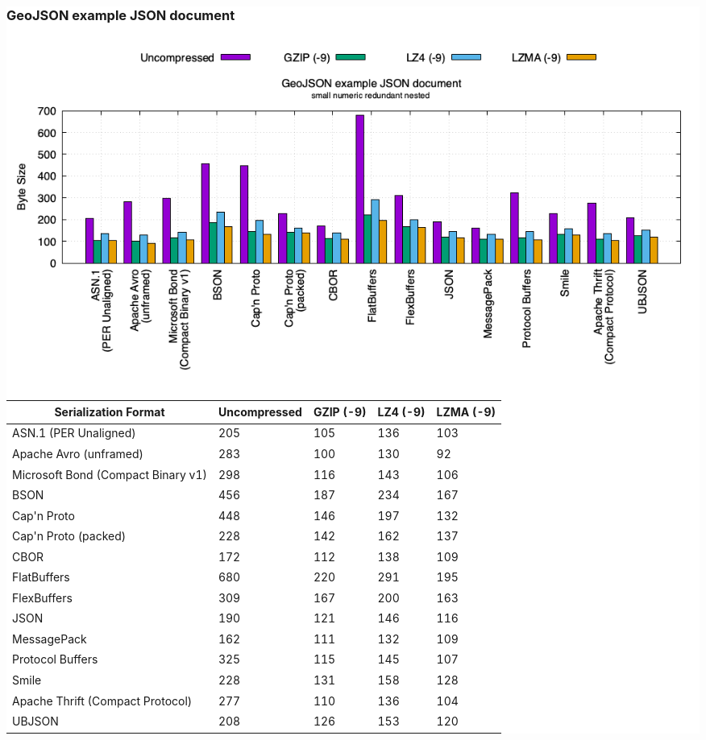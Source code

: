 <h3 id="geojson">GeoJSON example JSON document</h3>

![GeoJSON example JSON document chart](/assets/images/benchmark/geojson.png)

| Serialization Format | Uncompressed | GZIP (-9) | LZ4 (-9) | LZMA (-9) |
|----------------------|--------------|-----------|----------|-----------|
| ASN.1 (PER Unaligned) | 205 | 105 | 136 | 103 |
| Apache Avro (unframed) | 283 | 100 | 130 | 92 |
| Microsoft Bond (Compact Binary v1) | 298 | 116 | 143 | 106 |
| BSON | 456 | 187 | 234 | 167 |
| Cap'n Proto | 448 | 146 | 197 | 132 |
| Cap'n Proto (packed) | 228 | 142 | 162 | 137 |
| CBOR | 172 | 112 | 138 | 109 |
| FlatBuffers | 680 | 220 | 291 | 195 |
| FlexBuffers | 309 | 167 | 200 | 163 |
| JSON | 190 | 121 | 146 | 116 |
| MessagePack | 162 | 111 | 132 | 109 |
| Protocol Buffers | 325 | 115 | 145 | 107 |
| Smile | 228 | 131 | 158 | 128 |
| Apache Thrift (Compact Protocol) | 277 | 110 | 136 | 104 |
| UBJSON | 208 | 126 | 153 | 120 |

